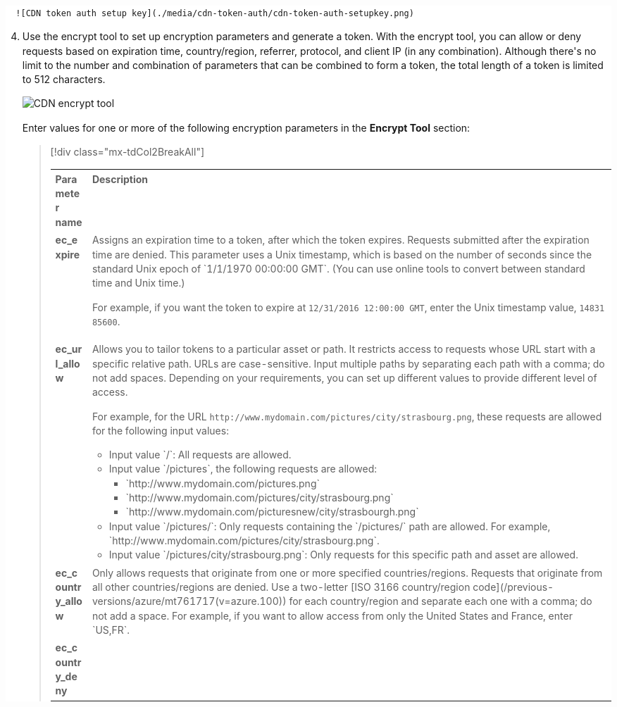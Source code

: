       ![CDN token auth setup key](./media/cdn-token-auth/cdn-token-auth-setupkey.png)
    
   4. Use the encrypt tool to set up encryption parameters and generate a token. With the encrypt tool, you can allow or deny requests based on expiration time, country/region, referrer, protocol, and client IP (in any combination). Although there's no limit to the number and combination of parameters that can be combined to form a token, the total length of a token is limited to 512 characters. 

      ![CDN encrypt tool](./media/cdn-token-auth/cdn-token-auth-encrypttool.png)

      Enter values for one or more of the following encryption parameters in the **Encrypt Tool** section: 

      > [!div class="mx-tdCol2BreakAll"] 
      > <table>
      > <tr>
      >   <th>Parameter name</th> 
      >   <th>Description</th>
      > </tr>
      > <tr>
      >    <td><b>ec_expire</b></td>
      >    <td>Assigns an expiration time to a token, after which the token expires. Requests submitted after the expiration time are denied. This parameter uses a Unix timestamp, which is based on the number of seconds since the standard Unix epoch of `1/1/1970 00:00:00 GMT`. (You can use online tools to convert between standard time and Unix time.) 
      > 
      >    For example, if you want the token to expire at `12/31/2016 12:00:00 GMT`, enter the Unix timestamp value, `1483185600`. 
      > </tr>
      > <tr>
      >    <td><b>ec_url_allow</b></td> 
      >    <td>Allows you to tailor tokens to a particular asset or path. It restricts access to requests whose URL start with a specific relative path. URLs are case-sensitive. Input multiple paths by separating each path with a comma; do not add spaces. Depending on your requirements, you can set up different values to provide different level of access. 
      > 
      >    For example, for the URL `http://www.mydomain.com/pictures/city/strasbourg.png`, these requests are allowed for the following input values: 
      >    <ul>
      >       <li>Input value `/`: All requests are allowed.</li>
      >       <li>Input value `/pictures`, the following requests are allowed: 
      >       <ul>
      >          <li>`http://www.mydomain.com/pictures.png`</li>
      >          <li>`http://www.mydomain.com/pictures/city/strasbourg.png`</li>
      >          <li>`http://www.mydomain.com/picturesnew/city/strasbourgh.png`</li>
      >       </ul></li>
      >       <li>Input value `/pictures/`: Only requests containing the `/pictures/` path are allowed. For example, `http://www.mydomain.com/pictures/city/strasbourg.png`.</li>
      >       <li>Input value `/pictures/city/strasbourg.png`: Only requests for this specific path and asset are allowed.</li>
      >    </ul>
      > </tr>
      > <tr>
      >    <td><b>ec_country_allow</b></td> 
      >    <td>Only allows requests that originate from one or more specified countries/regions. Requests that originate from all other countries/regions are denied. Use a two-letter [ISO 3166 country/region code](/previous-versions/azure/mt761717(v=azure.100)) for each country/region and separate each one with a comma; do not add a space. For example, if you want to allow access from only the United States and France, enter `US,FR`.</td>
      > </tr>
      > <tr>
      >    <td><b>ec_country_deny</b></td> 